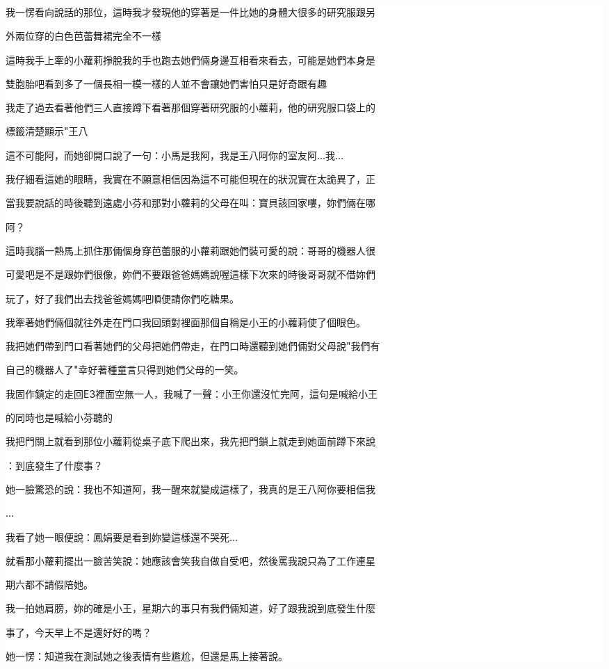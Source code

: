 我一愣看向說話的那位，這時我才發現他的穿著是一件比她的身體大很多的研究服跟另

外兩位穿的白色芭蕾舞裙完全不一樣



這時我手上牽的小蘿莉掙脫我的手也跑去她們倆身邊互相看來看去，可能是她們本身是

雙胞胎吧看到多了一個長相一模一樣的人並不會讓她們害怕只是好奇跟有趣

我走了過去看著他們三人直接蹲下看著那個穿著研究服的小蘿莉，他的研究服口袋上的

標籤清楚顯示"王八

這不可能阿，而她卻開口說了一句：小馬是我阿，我是王八阿你的室友阿…我…



我仔細看這她的眼睛，我實在不願意相信因為這不可能但現在的狀況實在太詭異了，正

當我要說話的時後聽到遠處小芬和那對小蘿莉的父母在叫：寶貝該回家嘍，妳們倆在哪

阿？

這時我腦一熱馬上抓住那倆個身穿芭蕾服的小蘿莉跟她們裝可愛的說：哥哥的機器人很

可愛吧是不是跟妳們很像，妳們不要跟爸爸媽媽說喔這樣下次來的時後哥哥就不借妳們

玩了，好了我們出去找爸爸媽媽吧順便請你們吃糖果。



我牽著她們倆個就往外走在門口我回頭對裡面那個自稱是小王的小蘿莉使了個眼色。

我把她們帶到門口看著她們的父母把她們帶走，在門口時還聽到她們倆對父母說"我們有

自己的機器人了"幸好著種童言只得到她們父母的一笑。



我固作鎮定的走回E3裡面空無一人，我喊了一聲：小王你還沒忙完阿，這句是喊給小王

的同時也是喊給小芬聽的

我把門關上就看到那位小蘿莉從桌子底下爬出來，我先把門鎖上就走到她面前蹲下來說

：到底發生了什麼事？



她一臉驚恐的說：我也不知道阿，我一醒來就變成這樣了，我真的是王八阿你要相信我

…

我看了她一眼便說：鳳娟要是看到妳變這樣還不哭死…



就看那小蘿莉擺出一臉苦笑說：她應該會笑我自做自受吧，然後罵我說只為了工作連星

期六都不請假陪她。

我一拍她肩膀，妳的確是小王，星期六的事只有我們倆知道，好了跟我說到底發生什麼

事了，今天早上不是還好好的嗎？

她一愣：知道我在測試她之後表情有些尷尬，但還是馬上接著說。


